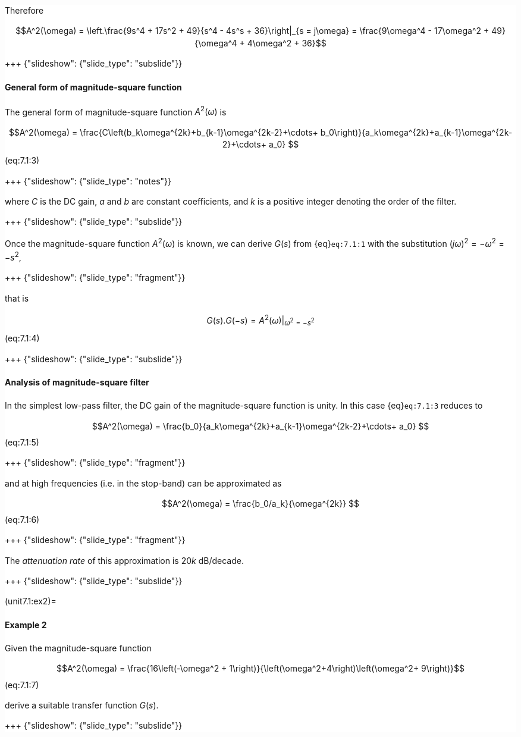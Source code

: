 Therefore

$$A^2(\omega) = \left.\frac{9s^4 + 17s^2 + 49}{s^4 - 4s^s + 36}\right|_{s = j\omega} = \frac{9\omega^4 - 17\omega^2 + 49}{\omega^4 + 4\omega^2 + 36}$$

+++ {"slideshow": {"slide_type": "subslide"}}

#### General form of magnitude-square function

The general form of magnitude-square function $A^2(\omega)$ is

$$A^2(\omega) = \frac{C\left(b_k\omega^{2k}+b_{k-1}\omega^{2k-2}+\cdots+ b_0\right)}{a_k\omega^{2k}+a_{k-1}\omega^{2k-2}+\cdots+ a_0} $$ (eq:7.1:3)

+++ {"slideshow": {"slide_type": "notes"}}

where $C$ is the DC gain, $a$ and $b$ are constant coefficients, and $k$ is a positive integer denoting the order of the filter.

+++ {"slideshow": {"slide_type": "subslide"}}

Once the magnitude-square function $A^2(\omega)$ is known, we can derive $G(s)$ from {eq}`eq:7.1:1` with the substitution $\left(j\omega\right)^2 = -\omega^2 = - s^2$,

+++ {"slideshow": {"slide_type": "fragment"}}

that is

$$G(s).G(-s) = \left. A^2(\omega)\right|_{\omega^2 = -s^2}$$ (eq:7.1:4)

+++ {"slideshow": {"slide_type": "subslide"}}

#### Analysis of magnitude-square filter

In the simplest low-pass filter, the DC gain of the magnitude-square function is unity. In this case {eq}`eq:7.1:3` reduces to

$$A^2(\omega) = \frac{b_0}{a_k\omega^{2k}+a_{k-1}\omega^{2k-2}+\cdots+ a_0} $$ (eq:7.1:5)

+++ {"slideshow": {"slide_type": "fragment"}}

and at high frequencies (i.e. in the stop-band) can be approximated as

$$A^2(\omega) = \frac{b_0/a_k}{\omega^{2k}} $$ (eq:7.1:6)

+++ {"slideshow": {"slide_type": "fragment"}}

The *attenuation rate* of this approximation is $20k$ dB/decade.

+++ {"slideshow": {"slide_type": "subslide"}}

(unit7.1:ex2)=
#### Example 2

Given the magnitude-square function

$$A^2(\omega) = \frac{16\left(-\omega^2 + 1\right)}{\left(\omega^2+4\right)\left(\omega^2+ 9\right)}$$ (eq:7.1:7)

derive a suitable transfer function $G(s)$.

+++ {"slideshow": {"slide_type": "subslide"}}
